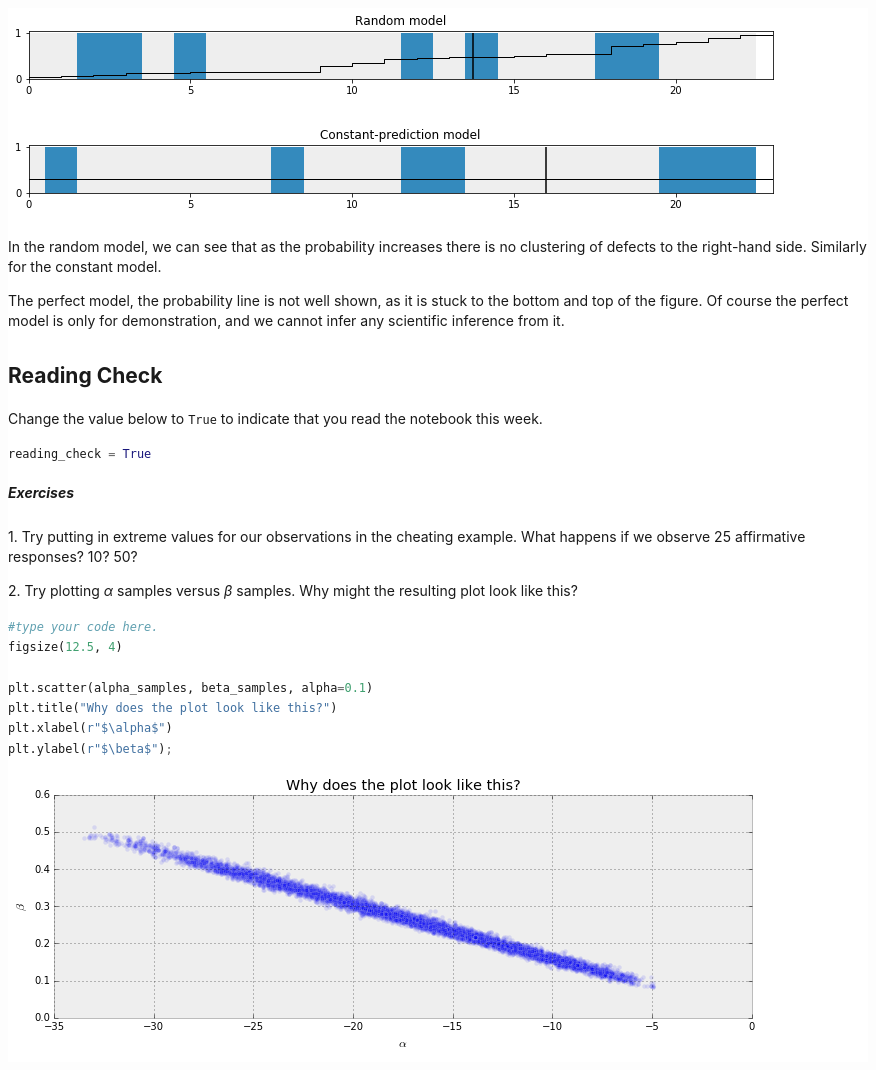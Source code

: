 

![png](output_129_2.png)



![png](output_129_3.png)


In the random model, we can see that as the probability increases there is no clustering of defects to the right-hand side. Similarly for the constant model.

The perfect model, the probability line is not well shown, as it is stuck to the bottom and top of the figure. Of course the perfect model is only for demonstration, and we cannot infer any scientific inference from it.

## Reading Check

Change the value below to `True` to indicate that you read the notebook this week.


```python
reading_check = True
```

##### Exercises

1\. Try putting in extreme values for our observations in the cheating example. What happens if we observe 25 affirmative responses? 10? 50? 

2\. Try plotting $\alpha$ samples versus $\beta$ samples.  Why might the resulting plot look like this?


```python
#type your code here.
figsize(12.5, 4)

plt.scatter(alpha_samples, beta_samples, alpha=0.1)
plt.title("Why does the plot look like this?")
plt.xlabel(r"$\alpha$")
plt.ylabel(r"$\beta$");
```


![png](output_135_0.png)
